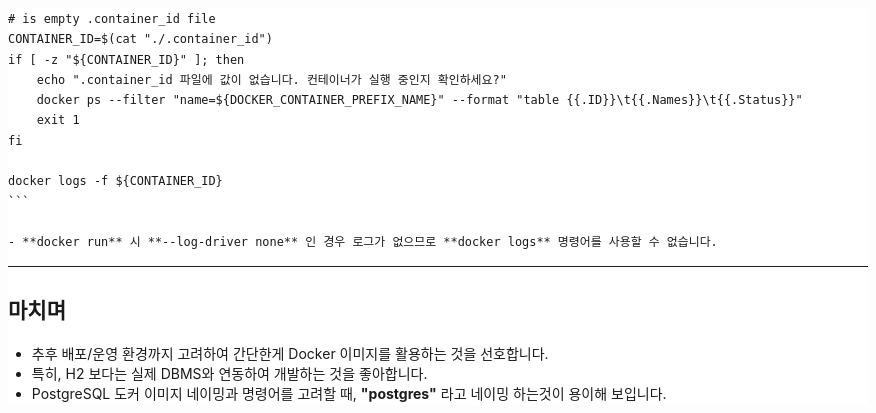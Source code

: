     # is empty .container_id file
    CONTAINER_ID=$(cat "./.container_id")
    if [ -z "${CONTAINER_ID}" ]; then
        echo ".container_id 파일에 값이 없습니다. 컨테이너가 실행 중인지 확인하세요?"
        docker ps --filter "name=${DOCKER_CONTAINER_PREFIX_NAME}" --format "table {{.ID}}\t{{.Names}}\t{{.Status}}" 
        exit 1
    fi

    docker logs -f ${CONTAINER_ID}
    ```

    - **docker run** 시 **--log-driver none** 인 경우 로그가 없으므로 **docker logs** 명령어를 사용할 수 없습니다.

---

## 마치며

- 추후 배포/운영 환경까지 고려하여 간단한게 Docker 이미지를 활용하는 것을 선호합니다.
- 특히, H2 보다는 실제 DBMS와 연동하여 개발하는 것을 좋아합니다.
- PostgreSQL 도커 이미지 네이밍과 명령어를 고려할 때, **"postgres"** 라고 네이밍 하는것이 용이해 보입니다.
